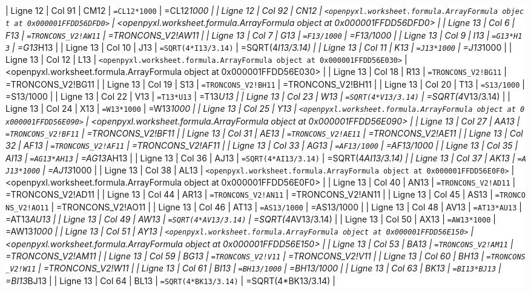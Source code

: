 | Ligne 12 | Col 91 | CM12 | `=CL12*1000` | =CL12*1000 |
| Ligne 12 | Col 92 | CN12 | `<openpyxl.worksheet.formula.ArrayFormula object at 0x000001FFDD56DFD0>` | <openpyxl.worksheet.formula.ArrayFormula object at 0x000001FFDD56DFD0> |
| Ligne 13 | Col 6 | F13 | `=TRONCONS_V2!AW11` | =TRONCONS_V2!AW11 |
| Ligne 13 | Col 7 | G13 | `=F13/1000` | =F13/1000 |
| Ligne 13 | Col 9 | I13 | `=G13*H13` | =G13*H13 |
| Ligne 13 | Col 10 | J13 | `=SQRT(4*I13/3.14)` | =SQRT(4*I13/3.14) |
| Ligne 13 | Col 11 | K13 | `=J13*1000` | =J13*1000 |
| Ligne 13 | Col 12 | L13 | `<openpyxl.worksheet.formula.ArrayFormula object at 0x000001FFDD56E030>` | <openpyxl.worksheet.formula.ArrayFormula object at 0x000001FFDD56E030> |
| Ligne 13 | Col 18 | R13 | `=TRONCONS_V2!BG11` | =TRONCONS_V2!BG11 |
| Ligne 13 | Col 19 | S13 | `=TRONCONS_V2!BH11` | =TRONCONS_V2!BH11 |
| Ligne 13 | Col 20 | T13 | `=S13/1000` | =S13/1000 |
| Ligne 13 | Col 22 | V13 | `=T13*U13` | =T13*U13 |
| Ligne 13 | Col 23 | W13 | `=SQRT(4*V13/3.14)` | =SQRT(4*V13/3.14) |
| Ligne 13 | Col 24 | X13 | `=W13*1000` | =W13*1000 |
| Ligne 13 | Col 25 | Y13 | `<openpyxl.worksheet.formula.ArrayFormula object at 0x000001FFDD56E090>` | <openpyxl.worksheet.formula.ArrayFormula object at 0x000001FFDD56E090> |
| Ligne 13 | Col 27 | AA13 | `=TRONCONS_V2!BF11` | =TRONCONS_V2!BF11 |
| Ligne 13 | Col 31 | AE13 | `=TRONCONS_V2!AE11` | =TRONCONS_V2!AE11 |
| Ligne 13 | Col 32 | AF13 | `=TRONCONS_V2!AF11` | =TRONCONS_V2!AF11 |
| Ligne 13 | Col 33 | AG13 | `=AF13/1000` | =AF13/1000 |
| Ligne 13 | Col 35 | AI13 | `=AG13*AH13` | =AG13*AH13 |
| Ligne 13 | Col 36 | AJ13 | `=SQRT(4*AI13/3.14)` | =SQRT(4*AI13/3.14) |
| Ligne 13 | Col 37 | AK13 | `=AJ13*1000` | =AJ13*1000 |
| Ligne 13 | Col 38 | AL13 | `<openpyxl.worksheet.formula.ArrayFormula object at 0x000001FFDD56E0F0>` | <openpyxl.worksheet.formula.ArrayFormula object at 0x000001FFDD56E0F0> |
| Ligne 13 | Col 40 | AN13 | `=TRONCONS_V2!AD11` | =TRONCONS_V2!AD11 |
| Ligne 13 | Col 44 | AR13 | `=TRONCONS_V2!AN11` | =TRONCONS_V2!AN11 |
| Ligne 13 | Col 45 | AS13 | `=TRONCONS_V2!AO11` | =TRONCONS_V2!AO11 |
| Ligne 13 | Col 46 | AT13 | `=AS13/1000` | =AS13/1000 |
| Ligne 13 | Col 48 | AV13 | `=AT13*AU13` | =AT13*AU13 |
| Ligne 13 | Col 49 | AW13 | `=SQRT(4*AV13/3.14)` | =SQRT(4*AV13/3.14) |
| Ligne 13 | Col 50 | AX13 | `=AW13*1000` | =AW13*1000 |
| Ligne 13 | Col 51 | AY13 | `<openpyxl.worksheet.formula.ArrayFormula object at 0x000001FFDD56E150>` | <openpyxl.worksheet.formula.ArrayFormula object at 0x000001FFDD56E150> |
| Ligne 13 | Col 53 | BA13 | `=TRONCONS_V2!AM11` | =TRONCONS_V2!AM11 |
| Ligne 13 | Col 59 | BG13 | `=TRONCONS_V2!V11` | =TRONCONS_V2!V11 |
| Ligne 13 | Col 60 | BH13 | `=TRONCONS_V2!W11` | =TRONCONS_V2!W11 |
| Ligne 13 | Col 61 | BI13 | `=BH13/1000` | =BH13/1000 |
| Ligne 13 | Col 63 | BK13 | `=BI13*BJ13` | =BI13*BJ13 |
| Ligne 13 | Col 64 | BL13 | `=SQRT(4*BK13/3.14)` | =SQRT(4*BK13/3.14) |